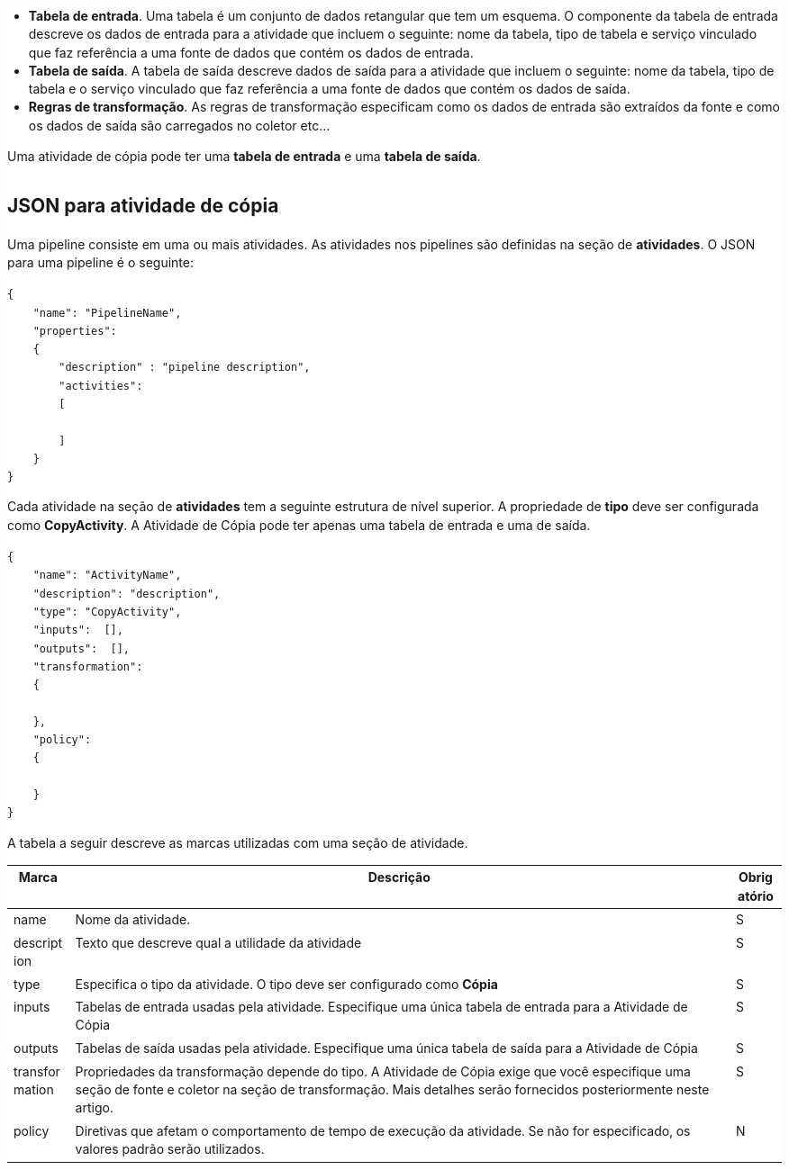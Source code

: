 - **Tabela de entrada**. Uma tabela é um conjunto de dados retangular que tem um esquema. O componente da tabela de entrada descreve os dados de entrada para a atividade que incluem o seguinte: nome da tabela, tipo de tabela e serviço vinculado que faz referência a uma fonte de dados que contém os dados de entrada.
- **Tabela de saída**. A tabela de saída descreve dados de saída para a atividade que incluem o seguinte: nome da tabela, tipo de tabela e o serviço vinculado que faz referência a uma fonte de dados que contém os dados de saída.
- **Regras de transformação**. As regras de transformação especificam como os dados de entrada são extraídos da fonte e como os dados de saída são carregados no coletor etc...
 
Uma atividade de cópia pode ter uma **tabela de entrada** e uma **tabela de saída**.

## <a name="CopyActivityJSONSchema"></a>JSON para atividade de cópia
Uma pipeline consiste em uma ou mais atividades. As atividades nos pipelines são definidas na seção de **atividades**. O JSON para uma pipeline é o seguinte:
         
	{
		"name": "PipelineName",
		"properties": 
    	{
        	"description" : "pipeline description",
        	"activities":
        	[
	
    		]
		}
	}

Cada atividade na seção de **atividades** tem a seguinte estrutura de nível superior. A propriedade de **tipo** deve ser configurada como **CopyActivity**. A Atividade de Cópia pode ter apenas uma tabela de entrada e uma de saída.
         

	{
		"name": "ActivityName",
		"description": "description", 
		"type": "CopyActivity",
		"inputs":  [],
		"outputs":  [],
		"transformation":
		{

		},
		"policy":
		{
		
		}
	}

A tabela a seguir descreve as marcas utilizadas com uma seção de atividade.

| Marca | Descrição | Obrigatório |
|-----|-------------|----------|
|name|Nome da atividade.|S|
|description|Texto que descreve qual a utilidade da atividade|S|
|type|Especifica o tipo da atividade. O tipo deve ser configurado como **Cópia** |S|
|inputs|Tabelas de entrada usadas pela atividade. Especifique uma única tabela de entrada para a Atividade de Cópia | S
|outputs|Tabelas de saída usadas pela atividade. Especifique uma única tabela de saída para a Atividade de Cópia | S
|transformation|Propriedades da transformação depende do tipo. A Atividade de Cópia exige que você especifique uma seção de fonte e coletor na seção de transformação. Mais detalhes serão fornecidos posteriormente neste artigo.|S
|policy| Diretivas que afetam o comportamento de tempo de execução da atividade. Se não for especificado, os valores padrão serão utilizados. | N
